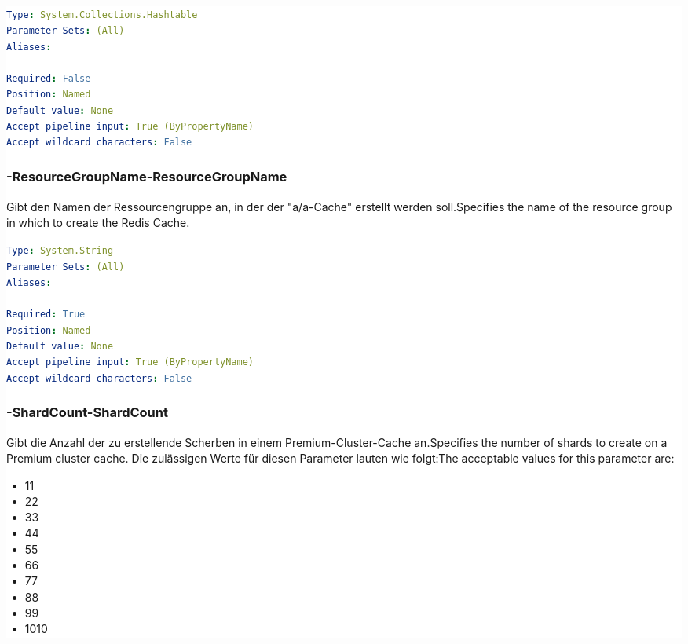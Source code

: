 ```yaml
Type: System.Collections.Hashtable
Parameter Sets: (All)
Aliases:

Required: False
Position: Named
Default value: None
Accept pipeline input: True (ByPropertyName)
Accept wildcard characters: False
```

### <span data-ttu-id="af0b1-181">-ResourceGroupName</span><span class="sxs-lookup"><span data-stu-id="af0b1-181">-ResourceGroupName</span></span>
<span data-ttu-id="af0b1-182">Gibt den Namen der Ressourcengruppe an, in der der "a/a-Cache" erstellt werden soll.</span><span class="sxs-lookup"><span data-stu-id="af0b1-182">Specifies the name of the resource group in which to create the Redis Cache.</span></span>

```yaml
Type: System.String
Parameter Sets: (All)
Aliases:

Required: True
Position: Named
Default value: None
Accept pipeline input: True (ByPropertyName)
Accept wildcard characters: False
```

### <span data-ttu-id="af0b1-183">-ShardCount</span><span class="sxs-lookup"><span data-stu-id="af0b1-183">-ShardCount</span></span>
<span data-ttu-id="af0b1-184">Gibt die Anzahl der zu erstellende Scherben in einem Premium-Cluster-Cache an.</span><span class="sxs-lookup"><span data-stu-id="af0b1-184">Specifies the number of shards to create on a Premium cluster cache.</span></span>
<span data-ttu-id="af0b1-185">Die zulässigen Werte für diesen Parameter lauten wie folgt:</span><span class="sxs-lookup"><span data-stu-id="af0b1-185">The acceptable values for this parameter are:</span></span>
- <span data-ttu-id="af0b1-186">1</span><span class="sxs-lookup"><span data-stu-id="af0b1-186">1</span></span>
- <span data-ttu-id="af0b1-187">2</span><span class="sxs-lookup"><span data-stu-id="af0b1-187">2</span></span>
- <span data-ttu-id="af0b1-188">3</span><span class="sxs-lookup"><span data-stu-id="af0b1-188">3</span></span>
- <span data-ttu-id="af0b1-189">4</span><span class="sxs-lookup"><span data-stu-id="af0b1-189">4</span></span>
- <span data-ttu-id="af0b1-190">5</span><span class="sxs-lookup"><span data-stu-id="af0b1-190">5</span></span>
- <span data-ttu-id="af0b1-191">6</span><span class="sxs-lookup"><span data-stu-id="af0b1-191">6</span></span>
- <span data-ttu-id="af0b1-192">7</span><span class="sxs-lookup"><span data-stu-id="af0b1-192">7</span></span>
- <span data-ttu-id="af0b1-193">8</span><span class="sxs-lookup"><span data-stu-id="af0b1-193">8</span></span>
- <span data-ttu-id="af0b1-194">9</span><span class="sxs-lookup"><span data-stu-id="af0b1-194">9</span></span> 
- <span data-ttu-id="af0b1-195">10</span><span class="sxs-lookup"><span data-stu-id="af0b1-195">10</span></span>
